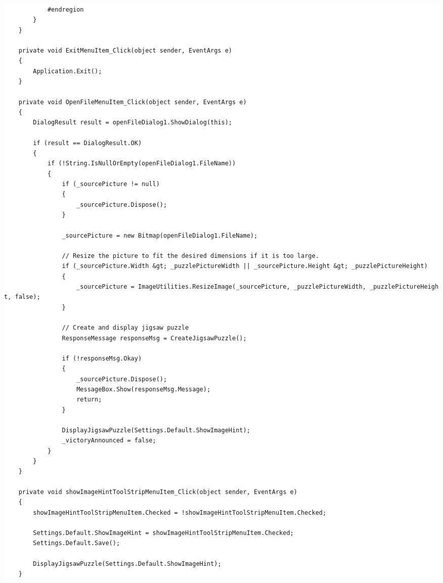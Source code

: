                 #endregion
            }
        }

        private void ExitMenuItem_Click(object sender, EventArgs e)
        {
            Application.Exit();
        }

        private void OpenFileMenuItem_Click(object sender, EventArgs e)
        {
            DialogResult result = openFileDialog1.ShowDialog(this);

            if (result == DialogResult.OK)
            {
                if (!String.IsNullOrEmpty(openFileDialog1.FileName))
                {                    
                    if (_sourcePicture != null)
                    {
                        _sourcePicture.Dispose();
                    }

                    _sourcePicture = new Bitmap(openFileDialog1.FileName);

                    // Resize the picture to fit the desired dimensions if it is too large.
                    if (_sourcePicture.Width &gt; _puzzlePictureWidth || _sourcePicture.Height &gt; _puzzlePictureHeight)
                    {                        
                        _sourcePicture = ImageUtilities.ResizeImage(_sourcePicture, _puzzlePictureWidth, _puzzlePictureHeight, false);
                    }

                    // Create and display jigsaw puzzle
                    ResponseMessage responseMsg = CreateJigsawPuzzle();

                    if (!responseMsg.Okay)
                    {
                        _sourcePicture.Dispose();
                        MessageBox.Show(responseMsg.Message);
                        return;
                    }

                    DisplayJigsawPuzzle(Settings.Default.ShowImageHint);
                    _victoryAnnounced = false;
                }
            }
        }

        private void showImageHintToolStripMenuItem_Click(object sender, EventArgs e)
        {
            showImageHintToolStripMenuItem.Checked = !showImageHintToolStripMenuItem.Checked;

            Settings.Default.ShowImageHint = showImageHintToolStripMenuItem.Checked;
            Settings.Default.Save();

            DisplayJigsawPuzzle(Settings.Default.ShowImageHint);
        }
